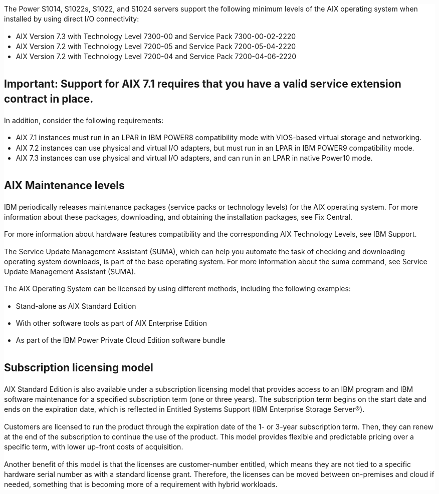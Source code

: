 The Power S1014, S1022s, S1022, and S1024 servers support the following minimum levels of the AIX operating system when installed by using direct I/O connectivity:

- AIX Version 7.3 with Technology Level 7300-00 and Service Pack 7300-00-02-2220
- AIX Version 7.2 with Technology Level 7200-05 and Service Pack 7200-05-04-2220
- AIX Version 7.2 with Technology Level 7200-04 and Service Pack 7200-04-06-2220

## Important: Support for AIX 7.1 requires that you have a valid service extension contract in place.

In addition, consider the following requirements:

- AIX 7.1 instances must run in an LPAR in IBM POWER8 compatibility mode with VIOS-based virtual storage and networking.
- AIX 7.2 instances can use physical and virtual I/O adapters, but must run in an LPAR in IBM POWER9 compatibility mode.
- AIX 7.3 instances can use physical and virtual I/O adapters, and can run in an LPAR in native Power10 mode.

## AIX Maintenance levels

IBM periodically releases maintenance packages (service packs or technology levels) for the AIX operating system. For more information about these packages, downloading, and obtaining the installation packages, see Fix Central.

For more information about hardware features compatibility and the corresponding AIX Technology Levels, see IBM Support.

The Service Update Management Assistant (SUMA), which can help you automate the task of checking and downloading operating system downloads, is part of the base operating system. For more information about the suma command, see Service Update Management Assistant (SUMA).

The AIX Operating System can be licensed by using different methods, including the following examples:

- Stand-alone as AIX Standard Edition
- With other software tools as part of AIX Enterprise Edition

- As part of the IBM Power Private Cloud Edition software bundle

## Subscription licensing model

AIX Standard Edition is also available under a subscription licensing model that provides access to an IBM program and IBM software maintenance for a specified subscription term (one or three years). The subscription term begins on the start date and ends on the expiration date, which is reflected in Entitled Systems Support (IBM Enterprise Storage Server®).

Customers are licensed to run the product through the expiration date of the 1- or 3-year subscription term. Then, they can renew at the end of the subscription to continue the use of the product. This model provides flexible and predictable pricing over a specific term, with lower up-front costs of acquisition.

Another benefit of this model is that the licenses are customer-number entitled, which means they are not tied to a specific hardware serial number as with a standard license grant. Therefore, the licenses can be moved between on-premises and cloud if needed, something that is becoming more of a requirement with hybrid workloads.
